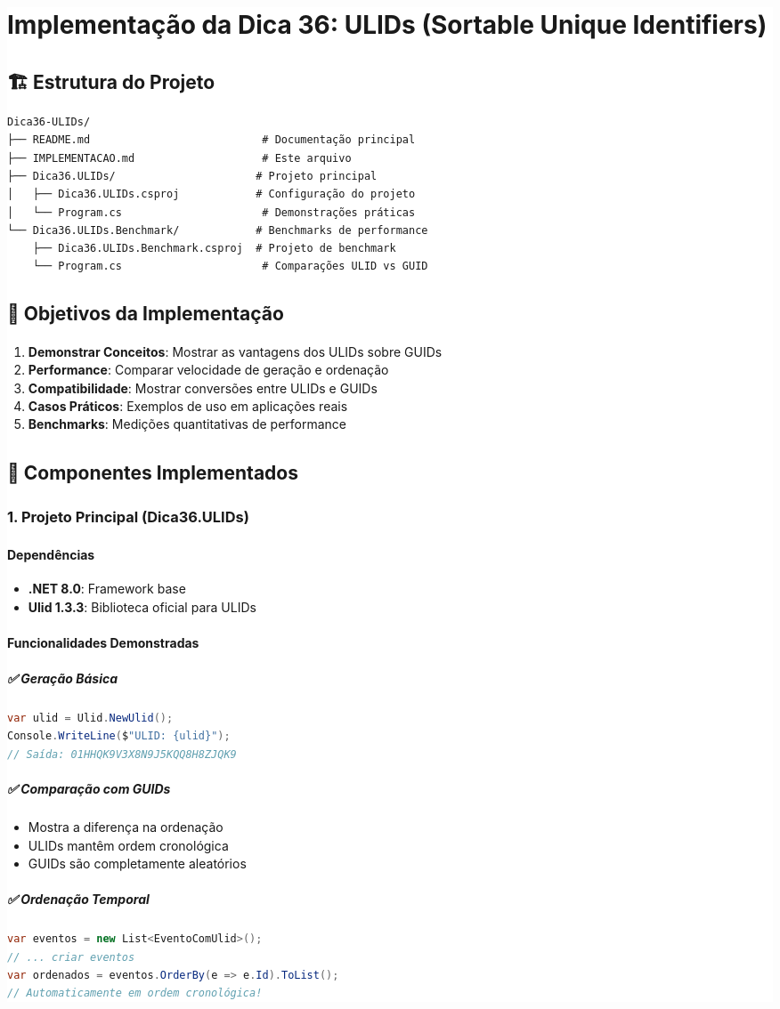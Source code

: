 # Implementação da Dica 36: ULIDs (Sortable Unique Identifiers)

## 🏗️ Estrutura do Projeto

```
Dica36-ULIDs/
├── README.md                           # Documentação principal
├── IMPLEMENTACAO.md                    # Este arquivo
├── Dica36.ULIDs/                      # Projeto principal
│   ├── Dica36.ULIDs.csproj            # Configuração do projeto
│   └── Program.cs                      # Demonstrações práticas
└── Dica36.ULIDs.Benchmark/            # Benchmarks de performance
    ├── Dica36.ULIDs.Benchmark.csproj  # Projeto de benchmark
    └── Program.cs                      # Comparações ULID vs GUID
```

## 🎯 Objetivos da Implementação

1. **Demonstrar Conceitos**: Mostrar as vantagens dos ULIDs sobre GUIDs
2. **Performance**: Comparar velocidade de geração e ordenação
3. **Compatibilidade**: Mostrar conversões entre ULIDs e GUIDs
4. **Casos Práticos**: Exemplos de uso em aplicações reais
5. **Benchmarks**: Medições quantitativas de performance

## 🔧 Componentes Implementados

### 1. Projeto Principal (Dica36.ULIDs)

#### Dependências
- **.NET 8.0**: Framework base
- **Ulid 1.3.3**: Biblioteca oficial para ULIDs

#### Funcionalidades Demonstradas

##### ✅ Geração Básica
```csharp
var ulid = Ulid.NewUlid();
Console.WriteLine($"ULID: {ulid}");
// Saída: 01HHQK9V3X8N9J5KQQ8H8ZJQK9
```

##### ✅ Comparação com GUIDs
- Mostra a diferença na ordenação
- ULIDs mantêm ordem cronológica
- GUIDs são completamente aleatórios

##### ✅ Ordenação Temporal
```csharp
var eventos = new List<EventoComUlid>();
// ... criar eventos
var ordenados = eventos.OrderBy(e => e.Id).ToList();
// Automaticamente em ordem cronológica!
```
